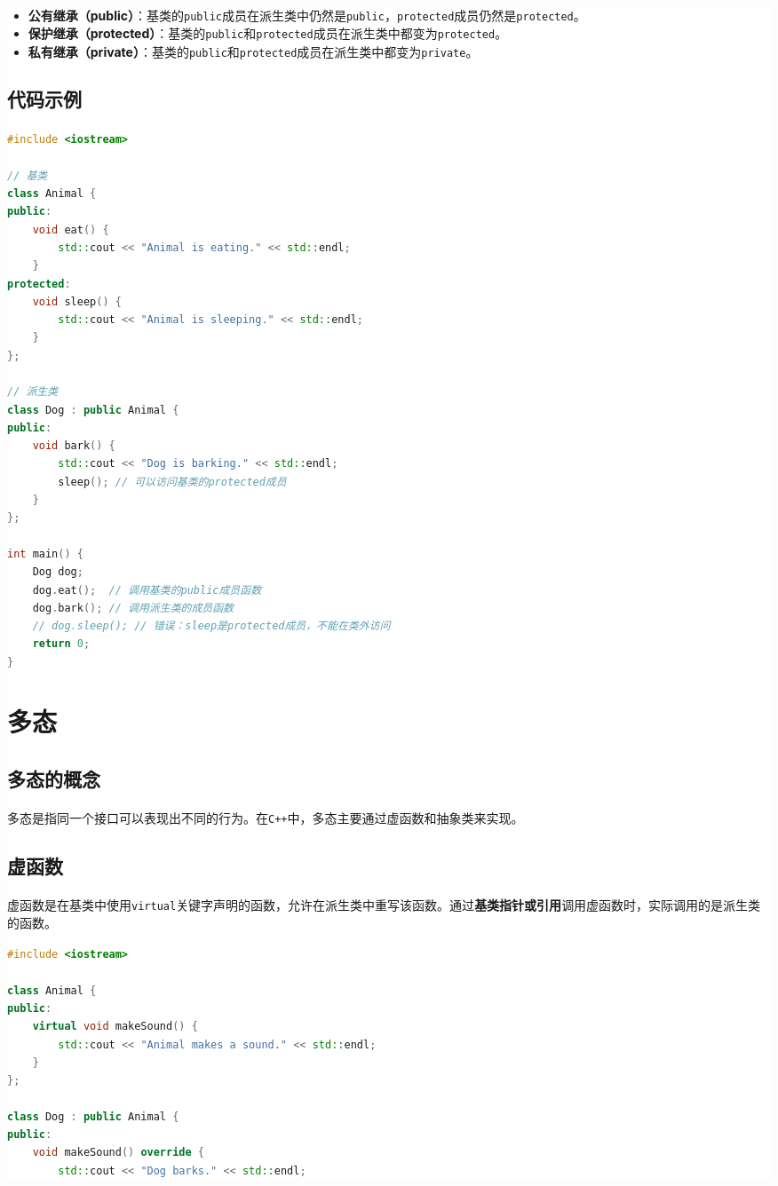 - **公有继承（public）**：基类的`public`成员在派生类中仍然是`public`，`protected`成员仍然是`protected`。
- **保护继承（protected）**：基类的`public`和`protected`成员在派生类中都变为`protected`。
- **私有继承（private）**：基类的`public`和`protected`成员在派生类中都变为`private`。

## 代码示例

```C++
#include <iostream>

// 基类
class Animal {
public:
    void eat() {
        std::cout << "Animal is eating." << std::endl;
    }
protected:
    void sleep() {
        std::cout << "Animal is sleeping." << std::endl;
    }
};

// 派生类
class Dog : public Animal {
public:
    void bark() {
        std::cout << "Dog is barking." << std::endl;
        sleep(); // 可以访问基类的protected成员
    }
};

int main() {
    Dog dog;
    dog.eat();  // 调用基类的public成员函数
    dog.bark(); // 调用派生类的成员函数
    // dog.sleep(); // 错误：sleep是protected成员，不能在类外访问
    return 0;
}
```

# 多态

## 多态的概念

多态是指同一个接口可以表现出不同的行为。在`C++`中，多态主要通过虚函数和抽象类来实现。

## 虚函数

虚函数是在基类中使用`virtual`关键字声明的函数，允许在派生类中重写该函数。通过**基类指针或引用**调用虚函数时，实际调用的是派生类的函数。

```C++
#include <iostream>

class Animal {
public:
    virtual void makeSound() {
        std::cout << "Animal makes a sound." << std::endl;
    }
};

class Dog : public Animal {
public:
    void makeSound() override {
        std::cout << "Dog barks." << std::endl;
```